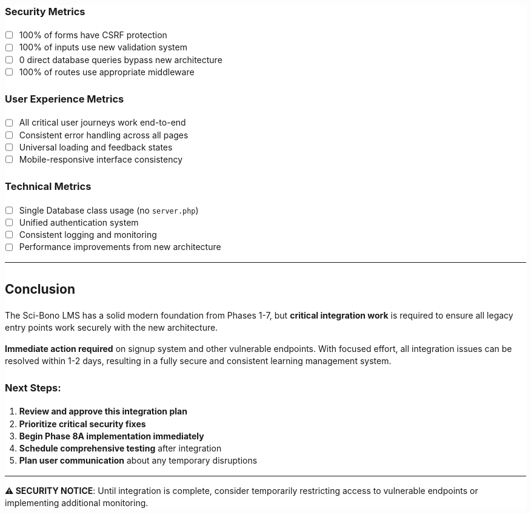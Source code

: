 ### Security Metrics
- [ ] 100% of forms have CSRF protection
- [ ] 100% of inputs use new validation system  
- [ ] 0 direct database queries bypass new architecture
- [ ] 100% of routes use appropriate middleware

### User Experience Metrics
- [ ] All critical user journeys work end-to-end
- [ ] Consistent error handling across all pages
- [ ] Universal loading and feedback states
- [ ] Mobile-responsive interface consistency

### Technical Metrics  
- [ ] Single Database class usage (no `server.php`)
- [ ] Unified authentication system
- [ ] Consistent logging and monitoring
- [ ] Performance improvements from new architecture

---

## Conclusion

The Sci-Bono LMS has a solid modern foundation from Phases 1-7, but **critical integration work** is required to ensure all legacy entry points work securely with the new architecture. 

**Immediate action required** on signup system and other vulnerable endpoints. With focused effort, all integration issues can be resolved within 1-2 days, resulting in a fully secure and consistent learning management system.

### Next Steps:
1. **Review and approve this integration plan**
2. **Prioritize critical security fixes** 
3. **Begin Phase 8A implementation immediately**
4. **Schedule comprehensive testing** after integration
5. **Plan user communication** about any temporary disruptions

---

**⚠️ SECURITY NOTICE**: Until integration is complete, consider temporarily restricting access to vulnerable endpoints or implementing additional monitoring.